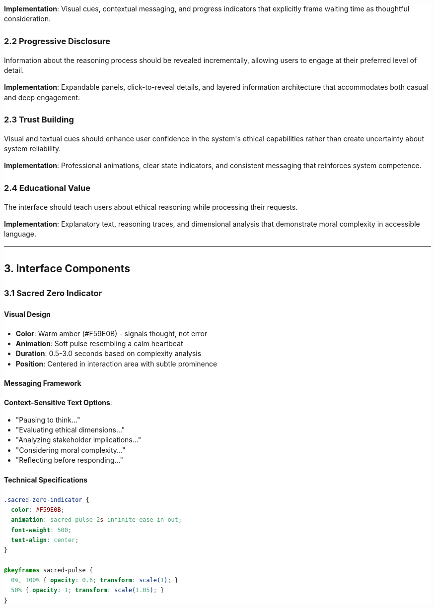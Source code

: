 **Implementation**: Visual cues, contextual messaging, and progress indicators that explicitly frame waiting time as thoughtful consideration.

### 2.2 Progressive Disclosure
Information about the reasoning process should be revealed incrementally, allowing users to engage at their preferred level of detail.

**Implementation**: Expandable panels, click-to-reveal details, and layered information architecture that accommodates both casual and deep engagement.

### 2.3 Trust Building
Visual and textual cues should enhance user confidence in the system's ethical capabilities rather than create uncertainty about system reliability.

**Implementation**: Professional animations, clear state indicators, and consistent messaging that reinforces system competence.

### 2.4 Educational Value
The interface should teach users about ethical reasoning while processing their requests.

**Implementation**: Explanatory text, reasoning traces, and dimensional analysis that demonstrate moral complexity in accessible language.

---

## 3. Interface Components

### 3.1 Sacred Zero Indicator

#### Visual Design
- **Color**: Warm amber (#F59E0B) - signals thought, not error
- **Animation**: Soft pulse resembling a calm heartbeat
- **Duration**: 0.5-3.0 seconds based on complexity analysis
- **Position**: Centered in interaction area with subtle prominence

#### Messaging Framework
**Context-Sensitive Text Options**:
- "Pausing to think..."
- "Evaluating ethical dimensions..."
- "Analyzing stakeholder implications..."
- "Considering moral complexity..."
- "Reflecting before responding..."

#### Technical Specifications
```css
.sacred-zero-indicator {
  color: #F59E0B;
  animation: sacred-pulse 2s infinite ease-in-out;
  font-weight: 500;
  text-align: center;
}

@keyframes sacred-pulse {
  0%, 100% { opacity: 0.6; transform: scale(1); }
  50% { opacity: 1; transform: scale(1.05); }
}
```
